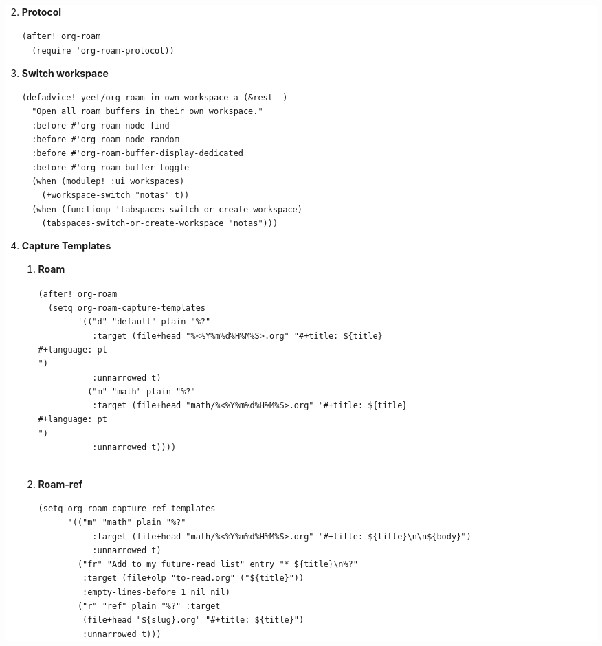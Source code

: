 2.  **Protocol**

    ``` emacs-lisp
    (after! org-roam
      (require 'org-roam-protocol))
    ```

3.  **Switch workspace**

    ``` emacs-lisp
    (defadvice! yeet/org-roam-in-own-workspace-a (&rest _)
      "Open all roam buffers in their own workspace."
      :before #'org-roam-node-find
      :before #'org-roam-node-random
      :before #'org-roam-buffer-display-dedicated
      :before #'org-roam-buffer-toggle
      (when (modulep! :ui workspaces)
        (+workspace-switch "notas" t))
      (when (functionp 'tabspaces-switch-or-create-workspace)
        (tabspaces-switch-or-create-workspace "notas")))
    ```

4.  **Capture Templates**

    1.  **Roam**

        ``` emacs-lisp
        (after! org-roam
          (setq org-roam-capture-templates
                '(("d" "default" plain "%?"
                   :target (file+head "%<%Y%m%d%H%M%S>.org" "#+title: ${title}
        #+language: pt
        ")
                   :unnarrowed t)
                  ("m" "math" plain "%?"
                   :target (file+head "math/%<%Y%m%d%H%M%S>.org" "#+title: ${title}
        #+language: pt
        ")
                   :unnarrowed t))))
                  
        ```

    2.  **Roam-ref**

        ``` emacs-lisp
        (setq org-roam-capture-ref-templates
              '(("m" "math" plain "%?"
                   :target (file+head "math/%<%Y%m%d%H%M%S>.org" "#+title: ${title}\n\n${body}")
                   :unnarrowed t)
                ("fr" "Add to my future-read list" entry "* ${title}\n%?"
                 :target (file+olp "to-read.org" ("${title}"))
                 :empty-lines-before 1 nil nil)
                ("r" "ref" plain "%?" :target
                 (file+head "${slug}.org" "#+title: ${title}")
                 :unnarrowed t)))
        ```
